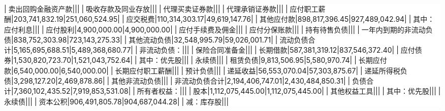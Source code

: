 | 卖出回购金融资产款|||
| 吸收存款及同业存放|||
| 代理买卖证券款|||
| 代理承销证券款|||
| 应付职工薪酬|203,741,832.19|251,060,524.95|
| 应交税费|110,314,303.17|49,619,147.76|
| 其他应付款|898,817,396.45|927,489,042.94|
| 其中：应付利息|||
| 应付股利|4,900,000.00|4,900,000.00|
| 应付手续费及佣金|||
| 应付分保账款|||
| 持有待售负债|||
| 一年内到期的非流动负债|838,752,303.98|723,143,275.33|
| 其他流动负债|32,548,995.79|59,026,001.71|
| 流动负债合计|5,165,695,688.51|5,489,368,680.77|
| 非流动负债：|||
| 保险合同准备金|||
| 长期借款|587,381,319.12|837,546,372.40|
| 应付债券|1,530,820,723.70|1,521,043,752.64|
| 其中：优先股|||
| 永续债|||
| 租赁负债|9,813,506.95|5,580,970.74|
| 长期应付款|6,540,000.00|6,540,000.00|
| 长期应付职工薪酬|||
| 预计负债|||
| 递延收益|56,553,070.04|57,303,875.67|
| 递延所得税负债|3,298,127.20|2,469,878.86|
| 其他非流动负债|||
| 非流动负债合计|2,194,406,747.01|2,430,484,850.31|
| 负债合计|7,360,102,435.52|7,919,853,531.08|
| 所有者权益：|||
| 股本|1,112,075,445.00|1,112,075,445.00|
| 其他权益工具|||
| 其中：优先股|||
| 永续债|||
| 资本公积|906,491,805.78|904,687,044.28|
| 减：库存股|||